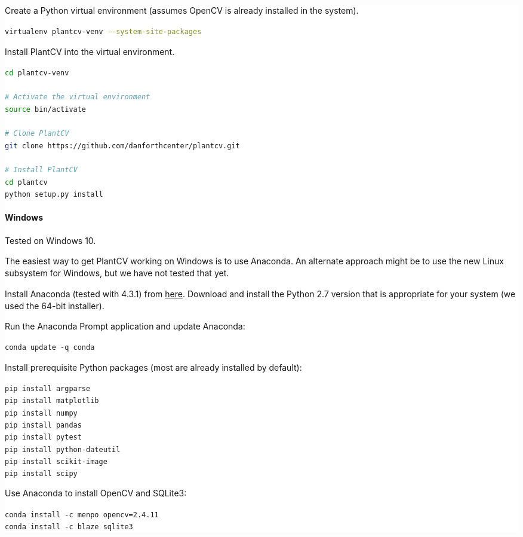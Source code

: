 Create a Python virtual environment (assumes OpenCV is already installed in the system).

```bash
virtualenv plantcv-venv --system-site-packages
```

Install PlantCV into the virtual environment.

```bash
cd plantcv-venv

# Activate the virtual environment
source bin/activate

# Clone PlantCV
git clone https://github.com/danforthcenter/plantcv.git

# Install PlantCV
cd plantcv
python setup.py install
```

#### Windows

Tested on Windows 10.

The easiest way to get PlantCV working on Windows is to use Anaconda. An alternate approach might be to use the new
Linux subsystem for Windows, but we have not tested that yet.

Install Anaconda (tested with 4.3.1) from [here](https://www.continuum.io/downloads#windows). Download and install
the Python 2.7 version that is appropriate for your system (we used the 64-bit installer).

Run the Anaconda Prompt application and update Anaconda:

```
conda update -q conda
```

Install prerequisite Python packages (most are already installed by default):

```
pip install argparse
pip install matplotlib
pip install numpy
pip install pandas
pip install pytest
pip install python-dateutil
pip install scikit-image
pip install scipy
```

Use Anaconda to install OpenCV and SQLite3:

```
conda install -c menpo opencv=2.4.11
conda install -c blaze sqlite3
```
